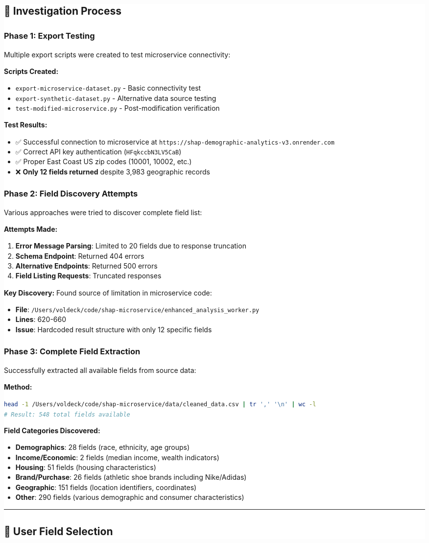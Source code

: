 
## 🔧 Investigation Process

### Phase 1: Export Testing
Multiple export scripts were created to test microservice connectivity:

**Scripts Created:**
- `export-microservice-dataset.py` - Basic connectivity test
- `export-synthetic-dataset.py` - Alternative data source testing
- `test-modified-microservice.py` - Post-modification verification

**Test Results:**
- ✅ Successful connection to microservice at `https://shap-demographic-analytics-v3.onrender.com`
- ✅ Correct API key authentication (`HFqkccbN3LV5CaB`)
- ✅ Proper East Coast US zip codes (10001, 10002, etc.)
- ❌ **Only 12 fields returned** despite 3,983 geographic records

### Phase 2: Field Discovery Attempts
Various approaches were tried to discover complete field list:

**Attempts Made:**
1. **Error Message Parsing**: Limited to 20 fields due to response truncation
2. **Schema Endpoint**: Returned 404 errors
3. **Alternative Endpoints**: Returned 500 errors  
4. **Field Listing Requests**: Truncated responses

**Key Discovery:**
Found source of limitation in microservice code:
- **File**: `/Users/voldeck/code/shap-microservice/enhanced_analysis_worker.py`
- **Lines**: 620-660
- **Issue**: Hardcoded result structure with only 12 specific fields

### Phase 3: Complete Field Extraction
Successfully extracted all available fields from source data:

**Method:**
```bash
head -1 /Users/voldeck/code/shap-microservice/data/cleaned_data.csv | tr ',' '\n' | wc -l
# Result: 548 total fields available
```

**Field Categories Discovered:**
- **Demographics**: 28 fields (race, ethnicity, age groups)
- **Income/Economic**: 2 fields (median income, wealth indicators)
- **Housing**: 51 fields (housing characteristics)
- **Brand/Purchase**: 26 fields (athletic shoe brands including Nike/Adidas)
- **Geographic**: 151 fields (location identifiers, coordinates)
- **Other**: 290 fields (various demographic and consumer characteristics)

---

## 🎯 User Field Selection
